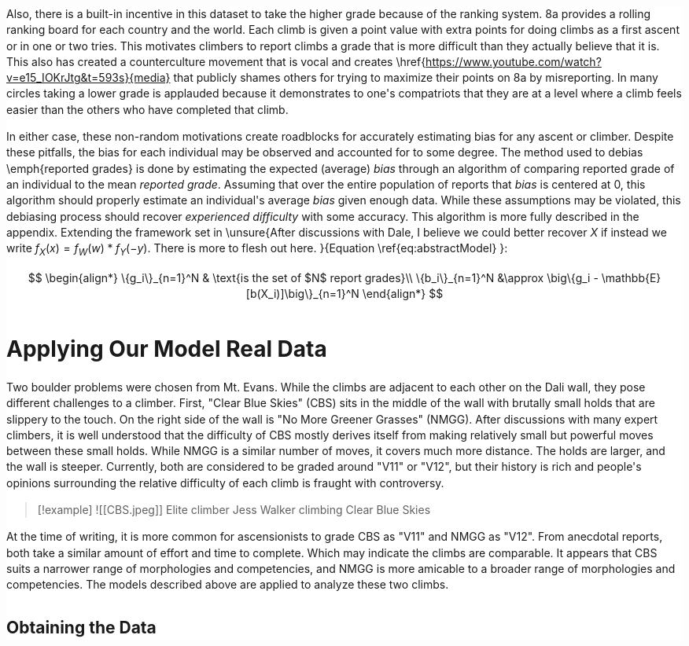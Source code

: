 Also, there is a built-in incentive in this dataset to take the higher grade because of the ranking system. 8a provides a rolling ranking board for each country and the world. Each climb is given a point value with extra points for doing climbs as a first ascent or in one or two tries. This motivates climbers to report climbs a grade that is more difficult than they actually believe that it is. This also has created a counterculture movement that is vocal and creates \href{https://www.youtube.com/watch?v=e15_IOKrJtg&t=593s}{media} that publicly shames others for trying to maximize their points on 8a by misreporting. In many circles taking a lower grade is applauded because it demonstrates to one's compatriots that they are at a level where a climb feels easier than the others who have completed that climb.

In either case, these non-random motivations create roadblocks for accurately estimating bias for any ascent or climber. Despite these pitfalls, the bias for each individual may be observed and accounted for to some degree. The method used to debias \emph{reported grades} is done by estimating the expected (average) *bias* through an algorithm of comparing reported grade of an individual to the mean *reported grade*. Assuming that over the entire population of reports that *bias* is centered at 0, this algorithm should properly estimate an individual's average *bias* given enough data. While these assumptions may be violated, this debiasing process should recover *experienced difficulty* with some accuracy. This algorithm is more fully described in the appendix. Extending the framework set in \unsure{After discussions with Dale, I believe we could better recover $X$ if instead we write $f_X(x) = f_W(w) * f_Y(-y)$. There is more to flesh out here. }{Equation \ref{eq:abstractModel} }:

$$
\begin{align*}
\{g_i\}_{n=1}^N & \text{is the set of $N$ report grades}\\
\{b_i\}_{n=1}^N &\approx \big\{g_i - \mathbb{E}[b(X_i)]\big\}_{n=1}^N
\end{align*}
$$
# Applying Our Model Real Data

Two boulder problems were chosen from Mt. Evans. While the climbs are adjacent to each other on the Dali wall, they pose different challenges to a climber. First, "Clear Blue Skies" (CBS) sits in the middle of the wall with brutally small holds that are slippery to the touch. On the right side of the wall is "No More Greener Grasses" (NMGG). After discussions with many expert climbers, it is well understood that the difficulty of CBS mostly derives itself from making relatively small but powerful moves between these small holds. While NMGG is a similar number of moves, it covers much more distance. The holds are larger, and the wall is steeper. Currently, both are considered to be graded around "V11" or "V12", but their history is rich and people's opinions surrounding the relative difficulty of each climb is fraught with controversy.

  
>[!example]
>![[CBS.jpeg]]
>Elite climber Jess Walker climbing Clear Blue Skies

At the time of writing, it is more common for ascensionists to grade CBS as "V11" and NMGG as "V12". From anecdotal reports, both take a similar amount of effort and time to complete. Which may indicate the climbs are comparable. It appears that CBS suits a narrower range of morphologies and competencies, and NMGG is more amicable to a broader range of morphologies and competencies. The models described above are applied to analyze these two climbs.

## Obtaining the Data
